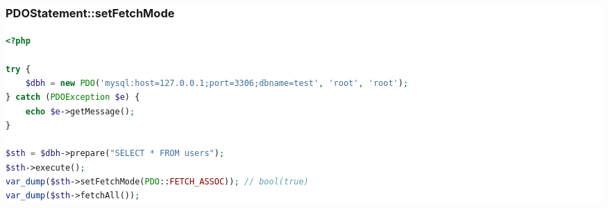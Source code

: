 ### PDOStatement::setFetchMode

```php
<?php

try {
    $dbh = new PDO('mysql:host=127.0.0.1;port=3306;dbname=test', 'root', 'root');
} catch (PDOException $e) {
    echo $e->getMessage();
}

$sth = $dbh->prepare("SELECT * FROM users");
$sth->execute();
var_dump($sth->setFetchMode(PDO::FETCH_ASSOC)); // bool(true)
var_dump($sth->fetchAll());

```